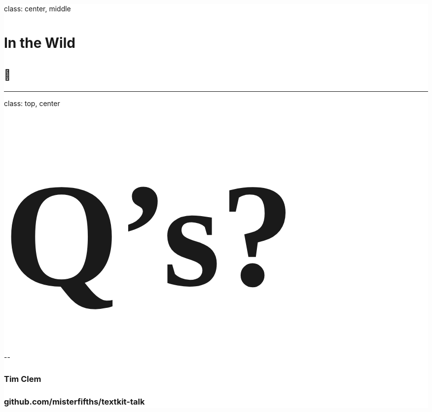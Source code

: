 class: center, middle

# In the Wild
## 🍻

---


class: top, center

# <span style="font-size: 300px; font-family: PT Serif; border-bottom: transparent">Q&rsquo;s?</span>

--

### Tim Clem
### github.com/misterfifths/textkit-talk